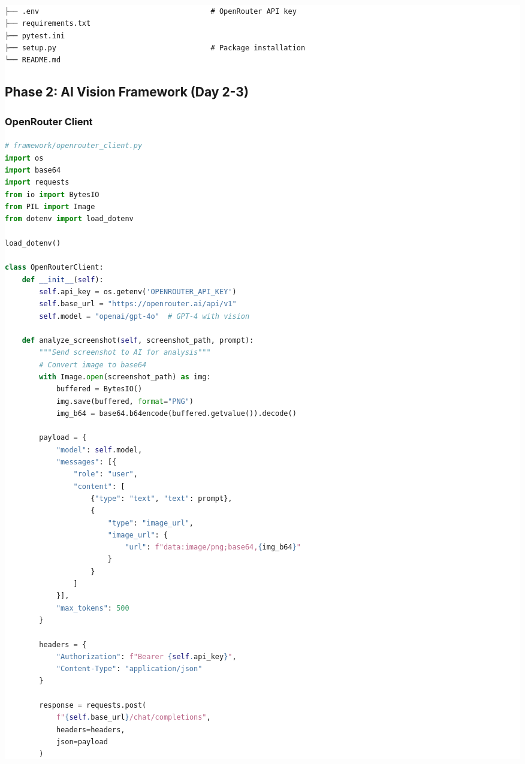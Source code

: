 ```
├── .env                                        # OpenRouter API key
├── requirements.txt
├── pytest.ini
├── setup.py                                    # Package installation
└── README.md
```

## **Phase 2: AI Vision Framework (Day 2-3)**

### **OpenRouter Client**
```python
# framework/openrouter_client.py
import os
import base64
import requests
from io import BytesIO
from PIL import Image
from dotenv import load_dotenv

load_dotenv()

class OpenRouterClient:
    def __init__(self):
        self.api_key = os.getenv('OPENROUTER_API_KEY')
        self.base_url = "https://openrouter.ai/api/v1"
        self.model = "openai/gpt-4o"  # GPT-4 with vision
        
    def analyze_screenshot(self, screenshot_path, prompt):
        """Send screenshot to AI for analysis"""
        # Convert image to base64
        with Image.open(screenshot_path) as img:
            buffered = BytesIO()
            img.save(buffered, format="PNG")
            img_b64 = base64.b64encode(buffered.getvalue()).decode()
        
        payload = {
            "model": self.model,
            "messages": [{
                "role": "user",
                "content": [
                    {"type": "text", "text": prompt},
                    {
                        "type": "image_url", 
                        "image_url": {
                            "url": f"data:image/png;base64,{img_b64}"
                        }
                    }
                ]
            }],
            "max_tokens": 500
        }
        
        headers = {
            "Authorization": f"Bearer {self.api_key}",
            "Content-Type": "application/json"
        }
        
        response = requests.post(
            f"{self.base_url}/chat/completions",
            headers=headers,
            json=payload
        )
```